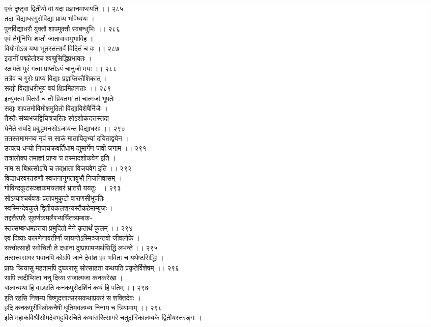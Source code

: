 एकं दृष्ट्वा द्वितीयो वां यदा प्रज्ञानमाप्स्यति ।। २८५  
तदा विद्याधरगुरोर्विद्या प्राप्य भविष्यथः ।  
पुनर्विद्याधरौ युक्तौ शापमुक्तौ स्वबन्धुभिः ।। २८६  
एवं तैर्मुनिभिः शप्तौ जातावावामुभाविह ।  
वियोगोऽत्र यथा भूतस्तत्सर्वं विदितं च वः ।। २८७  
इदानीं पद्महेतोश्च श्वश्रूसिद्धिप्रभावतः ।  
रक्षःपतेः पुरं गत्वा प्राप्तोऽयं चानुजो मया ।। २८८  
तत्रैव च गुरोः प्राप्य विद्याः प्रज्ञप्तिकौशिकात् ।  
सद्यो विद्याधरीभूय वयं क्षिप्रमिहागताः ।। २८९  
इत्युक्त्वा पितरौ च तौ प्रियतमां तां चात्मजां भूपतेः  
सद्यः शापतमोविमोक्षमुदितो विद्याविशेषैर्निजैः ।  
तैस्तैः संव्यभजद्विचित्रचरितः सोऽशोकदत्तस्तदा  
येनैते सपदि प्रबुद्धमनसोऽजायन्त विद्याधराः ।। २९०  
ततस्तमामन्त्र्य नृपं स साकं मातापितृभ्यां दयिताद्वयेन ।  
उत्पत्य धन्यो निजचक्रवर्तिधाम द्युमार्गेण जवी जगाम ।। २९१  
तत्रालोक्य तमाज्ञां प्राप्य च तस्मादशोकवेग इति ।  
नाम स बिभ्रत्सोऽपि च तद्भ्राता विजयवेग इति ।। २९२  
विद्याधरवरतरुणौ स्वजनानुगतावुभौ निजनिवासम् ।  
गोविन्दकूटसञ्ज्ञकमचलवरं भ्रातरौ ययतुः ।। २९३  
सोऽप्याश्चर्यवशः प्रतापमुकुटो वाराणसीभूपतिः  
स्वस्मिन्देवकुले द्वितीयकलशन्यस्तैकहेमाम्बुजः ।  
तद्दत्तैरपरैः सुवर्णकमलैरभ्यर्चितत्र्यम्बक-  
स्तत्सम्बन्धमहत्तया प्रमुदितो मेने कृतार्थं कुलम् ।। २९४  
एवं दिव्याः कारणेनावतीर्णा जायन्तेऽस्मिञ्जन्तवो जीवलोके ।  
सत्त्वोत्साहौ स्वोचितौ ते दधाना दुष्प्रापामप्यर्थसिद्धिं लभन्ते ।। २९५  
तत्सत्त्वसागर भवानपि कोऽपि जाने देवांश एव भविता च यथेष्टसिद्धिः ।  
प्रायः क्रियासु महतामपि दुष्करासु सोत्साहता कथयति प्रकृतेर्विशेषम् ।। २९६  
सापि त्वदीप्सिता ननु दिव्या राजात्मजा कनकरेखा ।  
बालान्यथा हि वाञ्छति कनकपुरीदर्शिनं कथं हि पतिम् ।। २९७  
इति रहसि निशम्य विष्णुदत्तात्सरसकथाप्रकरं स शक्तिदेवः ।  
हृदि कनकपुरीविलोकनैषी धृतिमवलम्ब्य निनाय च त्रियामाम् ।। २९८  
इति महाकविश्रीसोमदेवभट्टविरचिते कथासरित्सागरे चतुर्दारिकालम्बके द्वितीयस्तरङ्गः ।